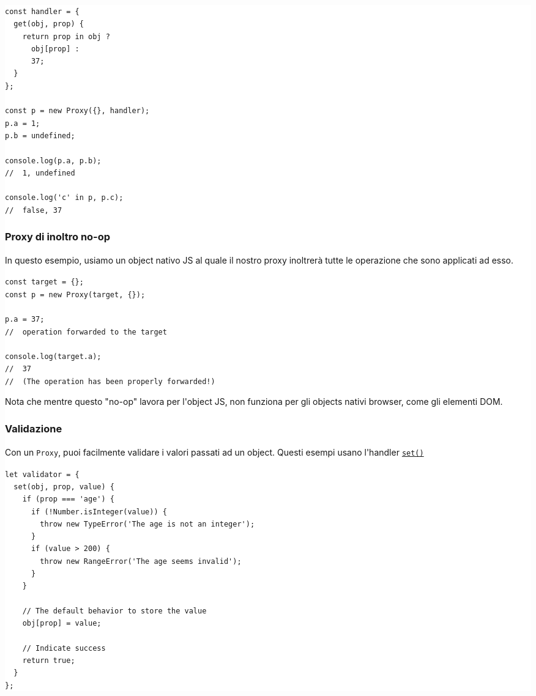 ```JS
const handler = {
  get(obj, prop) {
    return prop in obj ?
      obj[prop] :
      37;
  }
};

const p = new Proxy({}, handler);
p.a = 1;
p.b = undefined;

console.log(p.a, p.b);
//  1, undefined

console.log('c' in p, p.c);
//  false, 37

```

### Proxy di inoltro no-op
In questo esempio, usiamo un object nativo JS al quale il nostro proxy inoltrerà tutte le operazione che sono applicati ad esso.

```JS
const target = {};
const p = new Proxy(target, {});

p.a = 37;
//  operation forwarded to the target

console.log(target.a);
//  37
//  (The operation has been properly forwarded!)

```

Nota che mentre questo "no-op" lavora per l'object JS, non funziona per gli objects nativi browser, come gli elementi DOM.

### Validazione
Con un `Proxy`, puoi facilmente validare i valori passati ad un object. Questi esempi usano l'handler [`set()`](https://developer.mozilla.org/en-US/docs/Web/JavaScript/Reference/Global_Objects/Proxy/Proxy/set)

```JS
let validator = {
  set(obj, prop, value) {
    if (prop === 'age') {
      if (!Number.isInteger(value)) {
        throw new TypeError('The age is not an integer');
      }
      if (value > 200) {
        throw new RangeError('The age seems invalid');
      }
    }

    // The default behavior to store the value
    obj[prop] = value;

    // Indicate success
    return true;
  }
};
```